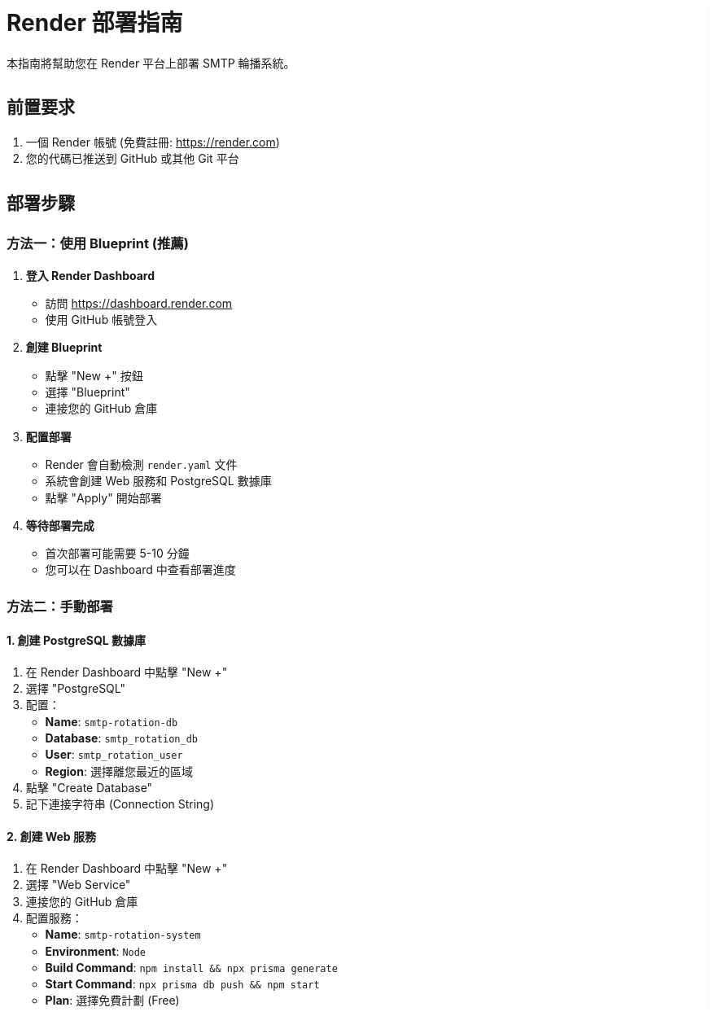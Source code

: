 # Render 部署指南

本指南將幫助您在 Render 平台上部署 SMTP 輪播系統。

## 前置要求

1. 一個 Render 帳號 (免費註冊: https://render.com)
2. 您的代碼已推送到 GitHub 或其他 Git 平台

## 部署步驟

### 方法一：使用 Blueprint (推薦)

1. **登入 Render Dashboard**
   - 訪問 https://dashboard.render.com
   - 使用 GitHub 帳號登入

2. **創建 Blueprint**
   - 點擊 "New +" 按鈕
   - 選擇 "Blueprint"
   - 連接您的 GitHub 倉庫

3. **配置部署**
   - Render 會自動檢測 `render.yaml` 文件
   - 系統會創建 Web 服務和 PostgreSQL 數據庫
   - 點擊 "Apply" 開始部署

4. **等待部署完成**
   - 首次部署可能需要 5-10 分鐘
   - 您可以在 Dashboard 中查看部署進度

### 方法二：手動部署

#### 1. 創建 PostgreSQL 數據庫

1. 在 Render Dashboard 中點擊 "New +"
2. 選擇 "PostgreSQL"
3. 配置：
   - **Name**: `smtp-rotation-db`
   - **Database**: `smtp_rotation_db`
   - **User**: `smtp_rotation_user`
   - **Region**: 選擇離您最近的區域
4. 點擊 "Create Database"
5. 記下連接字符串 (Connection String)

#### 2. 創建 Web 服務

1. 在 Render Dashboard 中點擊 "New +"
2. 選擇 "Web Service"
3. 連接您的 GitHub 倉庫
4. 配置服務：
   - **Name**: `smtp-rotation-system`
   - **Environment**: `Node`
   - **Build Command**: `npm install && npx prisma generate`
   - **Start Command**: `npx prisma db push && npm start`
   - **Plan**: 選擇免費計劃 (Free)
